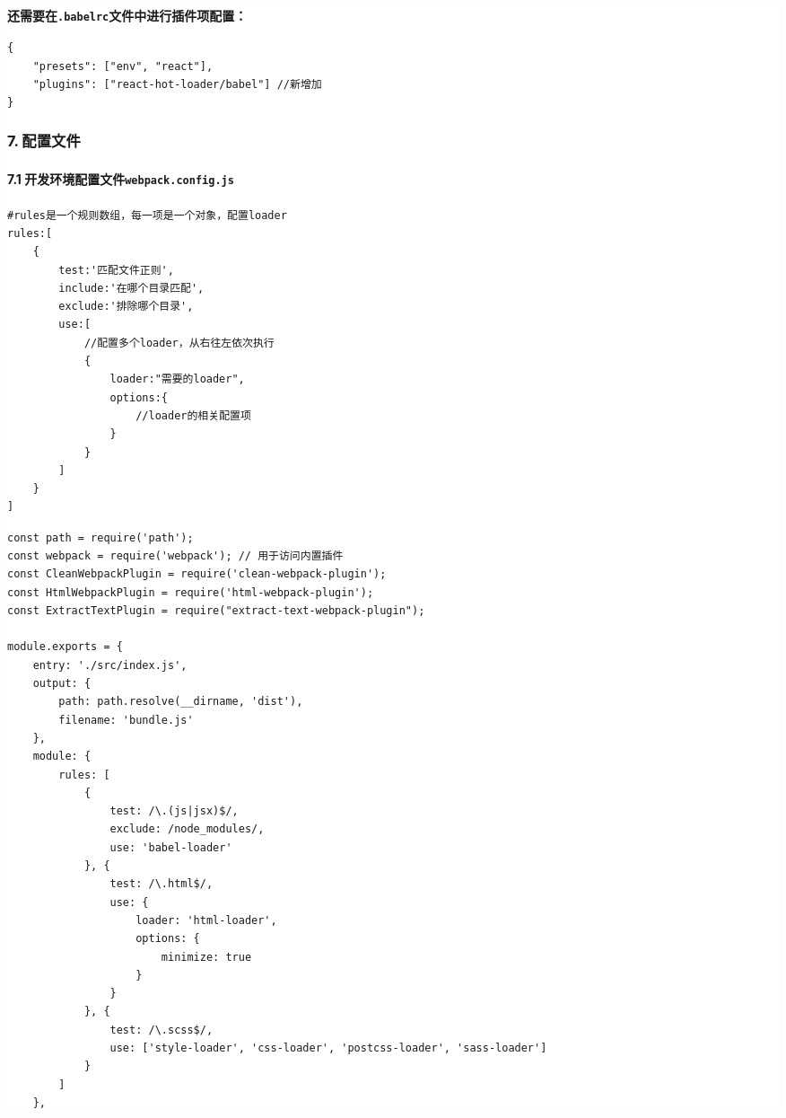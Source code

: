 ```
```
**还需要在`.babelrc`文件中进行插件项配置：**

```
{
    "presets": ["env", "react"],
    "plugins": ["react-hot-loader/babel"] //新增加
}
```
### 7. 配置文件
#### 7.1 开发环境配置文件`webpack.config.js`
```
#rules是一个规则数组，每一项是一个对象，配置loader
rules:[
    {
        test:'匹配文件正则',
        include:'在哪个目录匹配',
        exclude:'排除哪个目录',
        use:[
            //配置多个loader，从右往左依次执行
            {
                loader:"需要的loader",
                options:{
                    //loader的相关配置项
                }
            }
        ]
    }
]
```
```
const path = require('path');
const webpack = require('webpack'); // 用于访问内置插件
const CleanWebpackPlugin = require('clean-webpack-plugin');
const HtmlWebpackPlugin = require('html-webpack-plugin');
const ExtractTextPlugin = require("extract-text-webpack-plugin");

module.exports = {
    entry: './src/index.js',
    output: {
        path: path.resolve(__dirname, 'dist'),
        filename: 'bundle.js'
    },
    module: {
        rules: [
            {
                test: /\.(js|jsx)$/,
                exclude: /node_modules/,
                use: 'babel-loader'
            }, {
                test: /\.html$/,
                use: {
                    loader: 'html-loader',
                    options: { 
                        minimize: true
                    }
                }
            }, {
                test: /\.scss$/,
                use: ['style-loader', 'css-loader', 'postcss-loader', 'sass-loader']
            }
        ]
    },
```